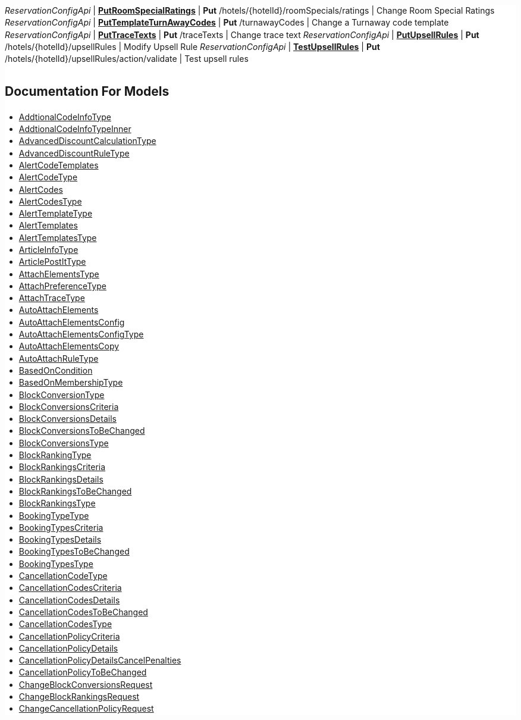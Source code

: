 *ReservationConfigApi* | [**PutRoomSpecialRatings**](docs/ReservationConfigApi.md#putroomspecialratings) | **Put** /hotels/{hotelId}/roomSpecials/ratings | Change Room Special Ratings
*ReservationConfigApi* | [**PutTemplateTurnAwayCodes**](docs/ReservationConfigApi.md#puttemplateturnawaycodes) | **Put** /turnawayCodes | Change a Turnaway code template
*ReservationConfigApi* | [**PutTraceTexts**](docs/ReservationConfigApi.md#puttracetexts) | **Put** /traceTexts | Change trace text 
*ReservationConfigApi* | [**PutUpsellRules**](docs/ReservationConfigApi.md#putupsellrules) | **Put** /hotels/{hotelId}/upsellRules | Modify Upsell Rule
*ReservationConfigApi* | [**TestUpsellRules**](docs/ReservationConfigApi.md#testupsellrules) | **Put** /hotels/{hotelId}/upsellRules/action/validate | Test upsell rules


## Documentation For Models

 - [AddtionalCodeInfoType](docs/AddtionalCodeInfoType.md)
 - [AddtionalCodeInfoTypeInner](docs/AddtionalCodeInfoTypeInner.md)
 - [AdvancedDiscountCalculationType](docs/AdvancedDiscountCalculationType.md)
 - [AdvancedDiscountRuleType](docs/AdvancedDiscountRuleType.md)
 - [AlertCodeTemplates](docs/AlertCodeTemplates.md)
 - [AlertCodeType](docs/AlertCodeType.md)
 - [AlertCodes](docs/AlertCodes.md)
 - [AlertCodesType](docs/AlertCodesType.md)
 - [AlertTemplateType](docs/AlertTemplateType.md)
 - [AlertTemplates](docs/AlertTemplates.md)
 - [AlertTemplatesType](docs/AlertTemplatesType.md)
 - [ArticleInfoType](docs/ArticleInfoType.md)
 - [ArticlePostItType](docs/ArticlePostItType.md)
 - [AttachElementsType](docs/AttachElementsType.md)
 - [AttachPreferenceType](docs/AttachPreferenceType.md)
 - [AttachTraceType](docs/AttachTraceType.md)
 - [AutoAttachElements](docs/AutoAttachElements.md)
 - [AutoAttachElementsConfig](docs/AutoAttachElementsConfig.md)
 - [AutoAttachElementsConfigType](docs/AutoAttachElementsConfigType.md)
 - [AutoAttachElementsCopy](docs/AutoAttachElementsCopy.md)
 - [AutoAttachRuleType](docs/AutoAttachRuleType.md)
 - [BasedOnCondition](docs/BasedOnCondition.md)
 - [BasedOnMembershipType](docs/BasedOnMembershipType.md)
 - [BlockConversionType](docs/BlockConversionType.md)
 - [BlockConversionsCriteria](docs/BlockConversionsCriteria.md)
 - [BlockConversionsDetails](docs/BlockConversionsDetails.md)
 - [BlockConversionsToBeChanged](docs/BlockConversionsToBeChanged.md)
 - [BlockConversionsType](docs/BlockConversionsType.md)
 - [BlockRankingType](docs/BlockRankingType.md)
 - [BlockRankingsCriteria](docs/BlockRankingsCriteria.md)
 - [BlockRankingsDetails](docs/BlockRankingsDetails.md)
 - [BlockRankingsToBeChanged](docs/BlockRankingsToBeChanged.md)
 - [BlockRankingsType](docs/BlockRankingsType.md)
 - [BookingTypeType](docs/BookingTypeType.md)
 - [BookingTypesCriteria](docs/BookingTypesCriteria.md)
 - [BookingTypesDetails](docs/BookingTypesDetails.md)
 - [BookingTypesToBeChanged](docs/BookingTypesToBeChanged.md)
 - [BookingTypesType](docs/BookingTypesType.md)
 - [CancellationCodeType](docs/CancellationCodeType.md)
 - [CancellationCodesCriteria](docs/CancellationCodesCriteria.md)
 - [CancellationCodesDetails](docs/CancellationCodesDetails.md)
 - [CancellationCodesToBeChanged](docs/CancellationCodesToBeChanged.md)
 - [CancellationCodesType](docs/CancellationCodesType.md)
 - [CancellationPolicyCriteria](docs/CancellationPolicyCriteria.md)
 - [CancellationPolicyDetails](docs/CancellationPolicyDetails.md)
 - [CancellationPolicyDetailsCancelPenalties](docs/CancellationPolicyDetailsCancelPenalties.md)
 - [CancellationPolicyToBeChanged](docs/CancellationPolicyToBeChanged.md)
 - [ChangeBlockConversionsRequest](docs/ChangeBlockConversionsRequest.md)
 - [ChangeBlockRankingsRequest](docs/ChangeBlockRankingsRequest.md)
 - [ChangeCancellationPolicyRequest](docs/ChangeCancellationPolicyRequest.md)